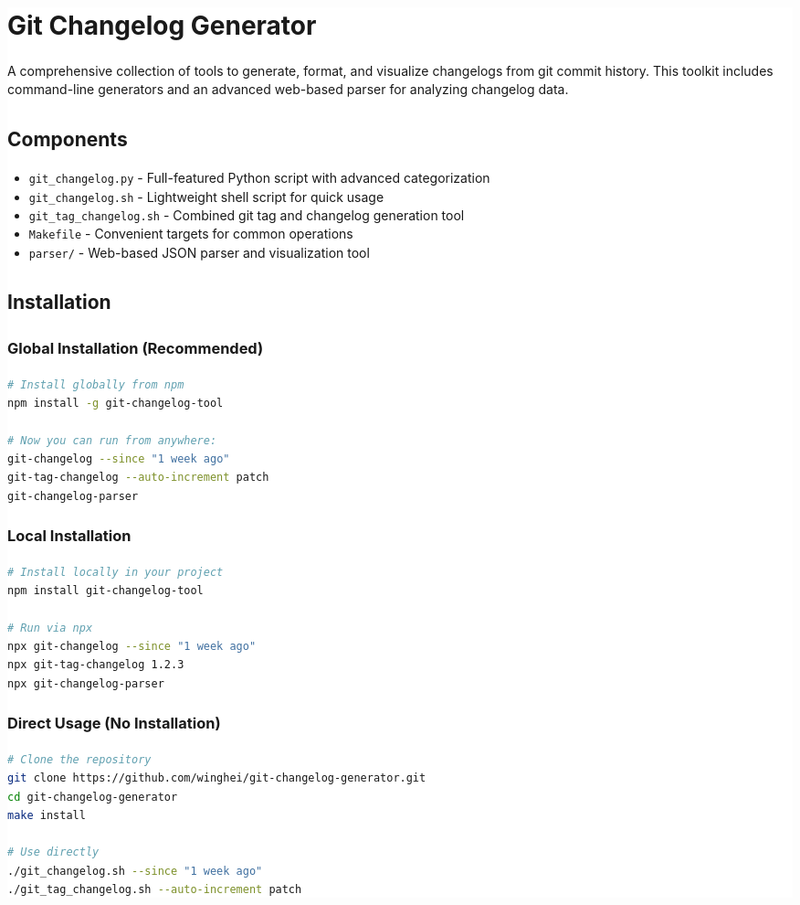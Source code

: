 # Git Changelog Generator

A comprehensive collection of tools to generate, format, and visualize changelogs from git commit history. This toolkit includes command-line generators and an advanced web-based parser for analyzing changelog data.

## Components

- `git_changelog.py` - Full-featured Python script with advanced categorization
- `git_changelog.sh` - Lightweight shell script for quick usage  
- `git_tag_changelog.sh` - Combined git tag and changelog generation tool
- `Makefile` - Convenient targets for common operations
- `parser/` - Web-based JSON parser and visualization tool

## Installation

### Global Installation (Recommended)
```bash
# Install globally from npm
npm install -g git-changelog-tool

# Now you can run from anywhere:
git-changelog --since "1 week ago"
git-tag-changelog --auto-increment patch
git-changelog-parser
```

### Local Installation
```bash
# Install locally in your project
npm install git-changelog-tool

# Run via npx
npx git-changelog --since "1 week ago"
npx git-tag-changelog 1.2.3
npx git-changelog-parser
```

### Direct Usage (No Installation)
```bash
# Clone the repository
git clone https://github.com/winghei/git-changelog-generator.git
cd git-changelog-generator
make install

# Use directly
./git_changelog.sh --since "1 week ago"
./git_tag_changelog.sh --auto-increment patch
```
